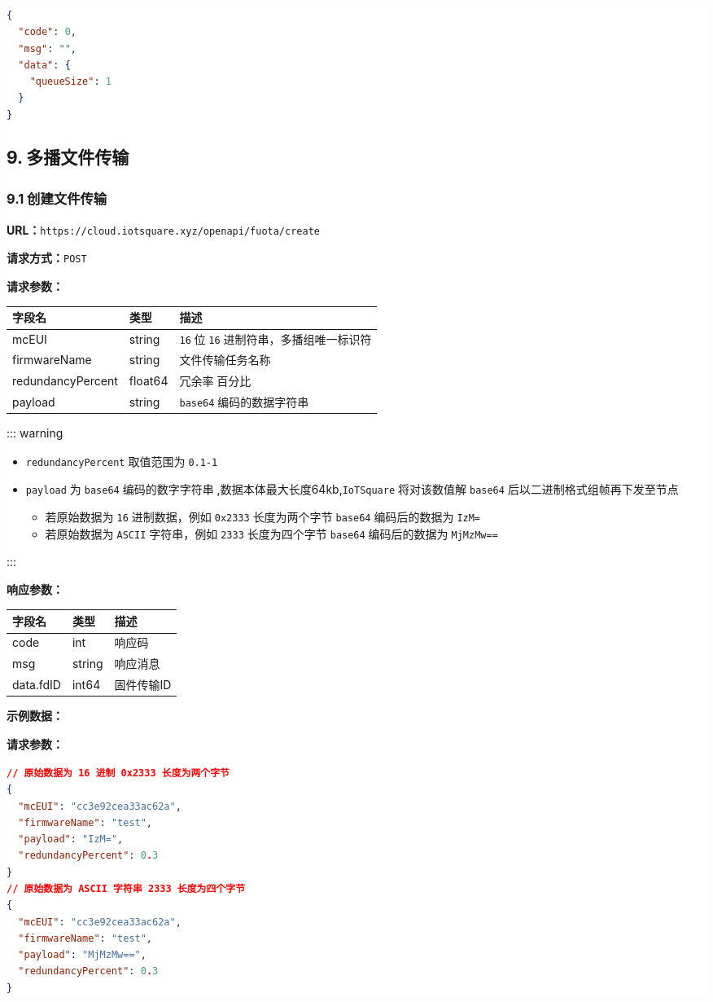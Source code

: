 ```json
{
  "code": 0,
  "msg": "",
  "data": {
    "queueSize": 1
  }
}
```

## 9. 多播文件传输

### 9.1 创建文件传输

**URL：**`https://cloud.iotsquare.xyz/openapi/fuota/create`

**请求方式：**`POST`

**请求参数：**

| 字段名               | 类型      | 描述                        |
|:------------------|:--------|:--------------------------|
| mcEUI             | string  | `16` 位 `16` 进制符串，多播组唯一标识符 |
| firmwareName      | string  | 文件传输任务名称                  |
| redundancyPercent | float64 | 冗余率 百分比                   |
| payload           | string  | `base64` 编码的数据字符串         |

::: warning

- `redundancyPercent` 取值范围为 `0.1-1`

- `payload` 为 `base64` 编码的数字字符串 ,数据本体最大长度64kb,`IoTSquare` 将对该数值解 `base64` 后以二进制格式组帧再下发至节点
    - 若原始数据为 `16` 进制数据，例如 `0x2333` 长度为两个字节 `base64` 编码后的数据为 `IzM=`
    - 若原始数据为 `ASCII` 字符串，例如 `2333` 长度为四个字节 `base64` 编码后的数据为 `MjMzMw==`

:::

**响应参数：**

| 字段名  | 类型     | 描述     |
|:-----|:-------|:-------|
| code | int    | 响应码    |
| msg  | string | 响应消息   |
| data.fdID | int64  | 固件传输ID |

**示例数据：**

**请求参数：**

```json
// 原始数据为 16 进制 0x2333 长度为两个字节
{
  "mcEUI": "cc3e92cea33ac62a",
  "firmwareName": "test",
  "payload": "IzM=",
  "redundancyPercent": 0.3
}
// 原始数据为 ASCII 字符串 2333 长度为四个字节
{
  "mcEUI": "cc3e92cea33ac62a",
  "firmwareName": "test",
  "payload": "MjMzMw==",
  "redundancyPercent": 0.3
}
```